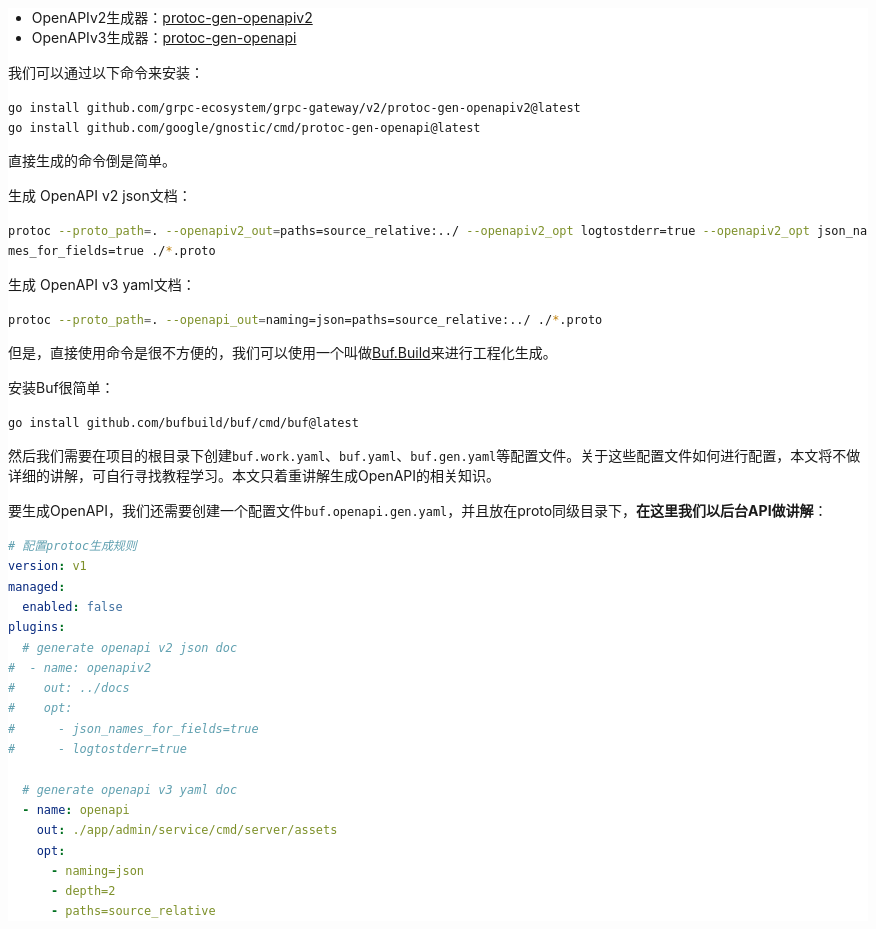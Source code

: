 - OpenAPIv2生成器：[protoc-gen-openapiv2](http://github.com/grpc-ecosystem/grpc-gateway/v2/protoc-gen-openapiv2)
- OpenAPIv3生成器：[protoc-gen-openapi](http://github.com/google/gnostic/cmd/protoc-gen-openapi)

我们可以通过以下命令来安装：

```bash
go install github.com/grpc-ecosystem/grpc-gateway/v2/protoc-gen-openapiv2@latest
go install github.com/google/gnostic/cmd/protoc-gen-openapi@latest
```

直接生成的命令倒是简单。

生成 OpenAPI v2 json文档：

```bash
protoc --proto_path=. --openapiv2_out=paths=source_relative:../ --openapiv2_opt logtostderr=true --openapiv2_opt json_names_for_fields=true ./*.proto
```

生成 OpenAPI v3 yaml文档：

```bash
protoc --proto_path=. --openapi_out=naming=json=paths=source_relative:../ ./*.proto
```

但是，直接使用命令是很不方便的，我们可以使用一个叫做[Buf.Build](https://buf.build/)来进行工程化生成。

安装Buf很简单：

```bash
go install github.com/bufbuild/buf/cmd/buf@latest
```

然后我们需要在项目的根目录下创建`buf.work.yaml`、`buf.yaml`、`buf.gen.yaml`等配置文件。关于这些配置文件如何进行配置，本文将不做详细的讲解，可自行寻找教程学习。本文只着重讲解生成OpenAPI的相关知识。

要生成OpenAPI，我们还需要创建一个配置文件`buf.openapi.gen.yaml`，并且放在proto同级目录下，**在这里我们以后台API做讲解**：

```yml
# 配置protoc生成规则
version: v1
managed:
  enabled: false
plugins:
  # generate openapi v2 json doc
#  - name: openapiv2
#    out: ../docs
#    opt:
#      - json_names_for_fields=true
#      - logtostderr=true

  # generate openapi v3 yaml doc
  - name: openapi
    out: ./app/admin/service/cmd/server/assets
    opt:
      - naming=json
      - depth=2
      - paths=source_relative
```
